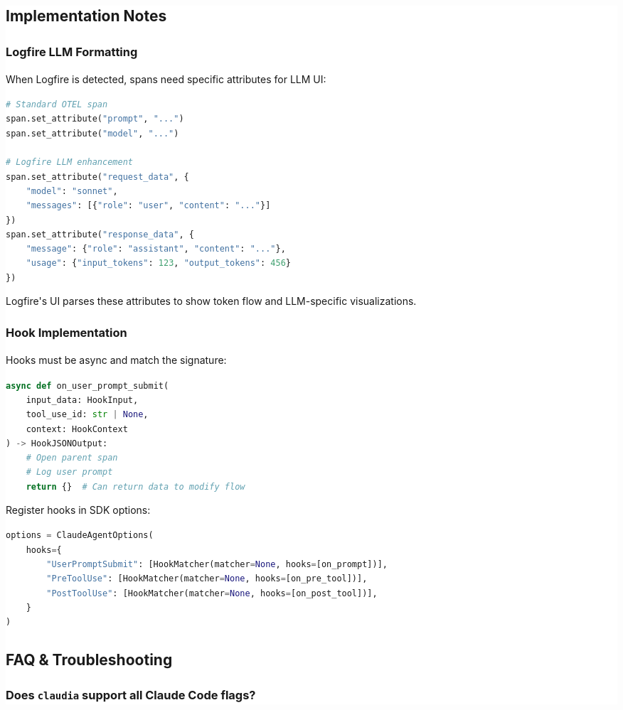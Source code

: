 ## Implementation Notes

### Logfire LLM Formatting

When Logfire is detected, spans need specific attributes for LLM UI:

```python
# Standard OTEL span
span.set_attribute("prompt", "...")
span.set_attribute("model", "...")

# Logfire LLM enhancement
span.set_attribute("request_data", {
    "model": "sonnet",
    "messages": [{"role": "user", "content": "..."}]
})
span.set_attribute("response_data", {
    "message": {"role": "assistant", "content": "..."},
    "usage": {"input_tokens": 123, "output_tokens": 456}
})
```

Logfire's UI parses these attributes to show token flow and LLM-specific visualizations.

### Hook Implementation

Hooks must be async and match the signature:

```python
async def on_user_prompt_submit(
    input_data: HookInput,
    tool_use_id: str | None,
    context: HookContext
) -> HookJSONOutput:
    # Open parent span
    # Log user prompt
    return {}  # Can return data to modify flow
```

Register hooks in SDK options:

```python
options = ClaudeAgentOptions(
    hooks={
        "UserPromptSubmit": [HookMatcher(matcher=None, hooks=[on_prompt])],
        "PreToolUse": [HookMatcher(matcher=None, hooks=[on_pre_tool])],
        "PostToolUse": [HookMatcher(matcher=None, hooks=[on_post_tool])],
    }
)
```

## FAQ & Troubleshooting

### Does `claudia` support all Claude Code flags?
